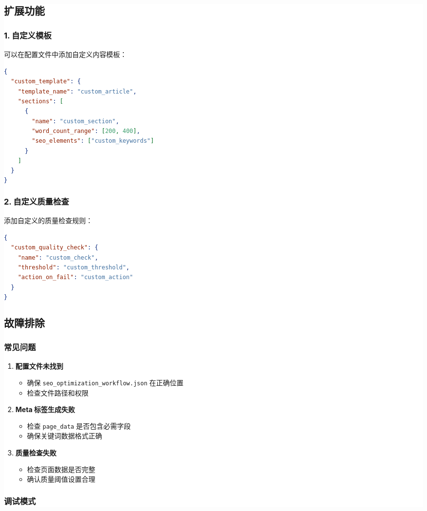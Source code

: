 ## 扩展功能

### 1. 自定义模板

可以在配置文件中添加自定义内容模板：

```json
{
  "custom_template": {
    "template_name": "custom_article",
    "sections": [
      {
        "name": "custom_section",
        "word_count_range": [200, 400],
        "seo_elements": ["custom_keywords"]
      }
    ]
  }
}
```

### 2. 自定义质量检查

添加自定义的质量检查规则：

```json
{
  "custom_quality_check": {
    "name": "custom_check",
    "threshold": "custom_threshold",
    "action_on_fail": "custom_action"
  }
}
```

## 故障排除

### 常见问题

1. **配置文件未找到**
   - 确保 `seo_optimization_workflow.json` 在正确位置
   - 检查文件路径和权限

2. **Meta 标签生成失败**
   - 检查 `page_data` 是否包含必需字段
   - 确保关键词数据格式正确

3. **质量检查失败**
   - 检查页面数据是否完整
   - 确认质量阈值设置合理

### 调试模式
